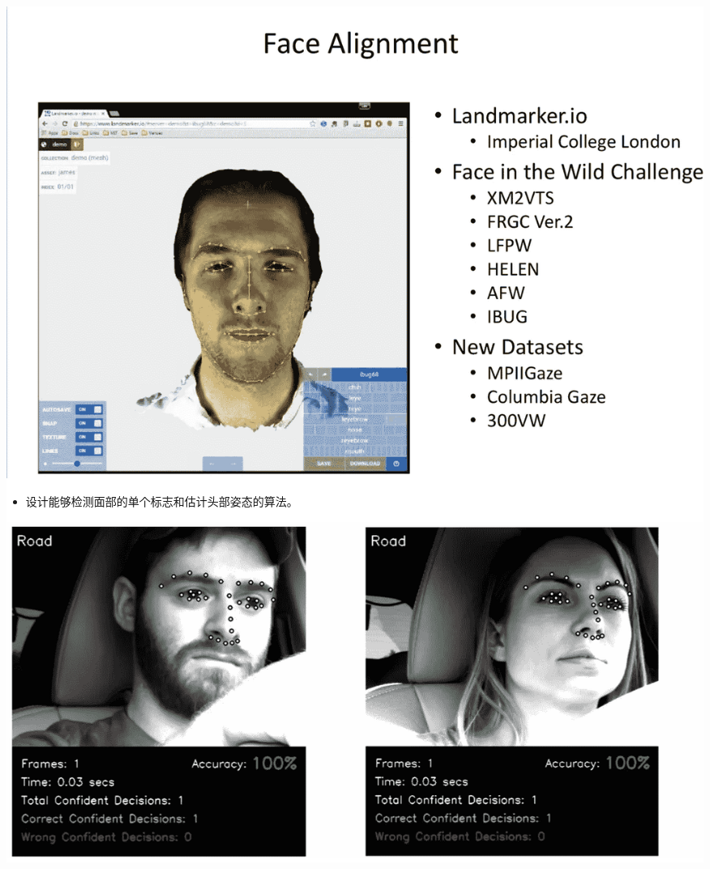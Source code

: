 ![](img/b97b80d502be298bfc7587d5246e2540.png)

*   设计能够检测面部的单个标志和估计头部姿态的算法。

![](img/c1432b0fde271cedaad3b0ea30ac9ffb.png)
